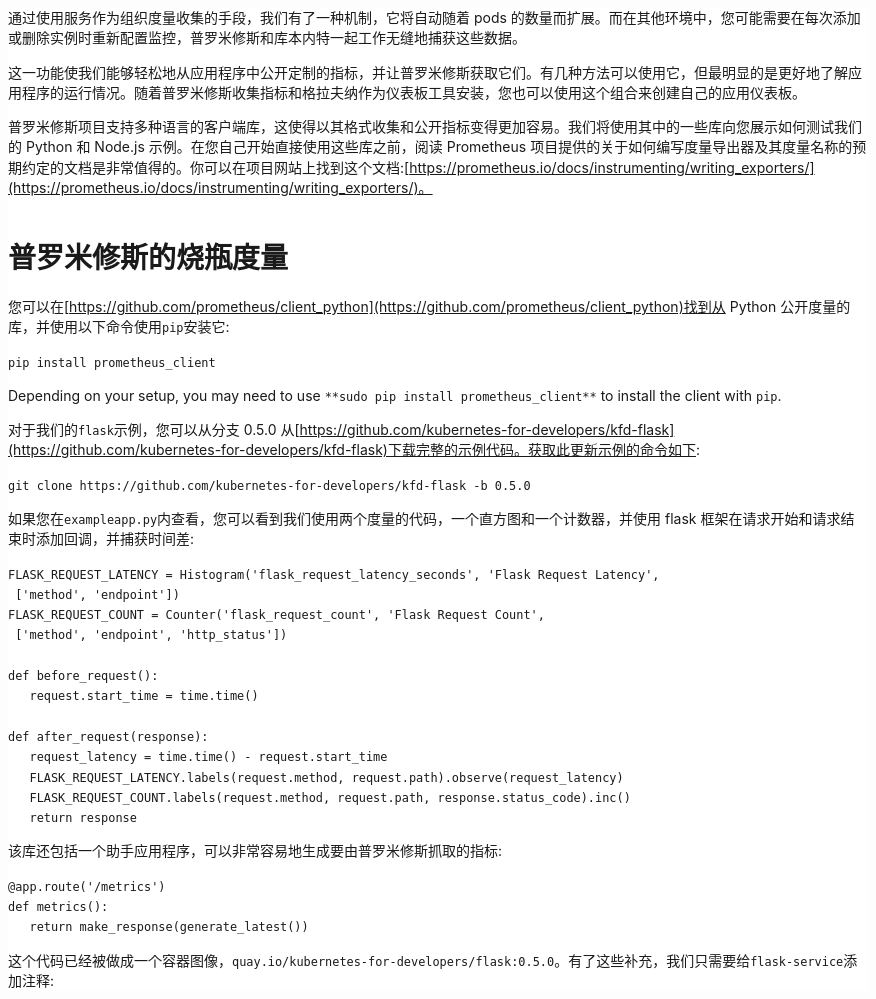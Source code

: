 通过使用服务作为组织度量收集的手段，我们有了一种机制，它将自动随着 pods 的数量而扩展。而在其他环境中，您可能需要在每次添加或删除实例时重新配置监控，普罗米修斯和库本内特一起工作无缝地捕获这些数据。

这一功能使我们能够轻松地从应用程序中公开定制的指标，并让普罗米修斯获取它们。有几种方法可以使用它，但最明显的是更好地了解应用程序的运行情况。随着普罗米修斯收集指标和格拉夫纳作为仪表板工具安装，您也可以使用这个组合来创建自己的应用仪表板。

普罗米修斯项目支持多种语言的客户端库，这使得以其格式收集和公开指标变得更加容易。我们将使用其中的一些库向您展示如何测试我们的 Python 和 Node.js 示例。在您自己开始直接使用这些库之前，阅读 Prometheus 项目提供的关于如何编写度量导出器及其度量名称的预期约定的文档是非常值得的。你可以在项目网站上找到这个文档:[https://prometheus.io/docs/instrumenting/writing_exporters/](https://prometheus.io/docs/instrumenting/writing_exporters/)。

# 普罗米修斯的烧瓶度量

您可以在[https://github.com/prometheus/client_python](https://github.com/prometheus/client_python)找到从 Python 公开度量的库，并使用以下命令使用`pip`安装它:

```
pip install prometheus_client
```

Depending on your setup, you may need to use `**sudo pip install prometheus_client**` to install the client with `pip`.

对于我们的`flask`示例，您可以从分支 0.5.0 从[https://github.com/kubernetes-for-developers/kfd-flask](https://github.com/kubernetes-for-developers/kfd-flask)下载完整的示例代码。获取此更新示例的命令如下:

```
git clone https://github.com/kubernetes-for-developers/kfd-flask -b 0.5.0
```

如果您在`exampleapp.py`内查看，您可以看到我们使用两个度量的代码，一个直方图和一个计数器，并使用 flask 框架在请求开始和请求结束时添加回调，并捕获时间差:

```
FLASK_REQUEST_LATENCY = Histogram('flask_request_latency_seconds', 'Flask Request Latency',
 ['method', 'endpoint'])
FLASK_REQUEST_COUNT = Counter('flask_request_count', 'Flask Request Count',
 ['method', 'endpoint', 'http_status'])

def before_request():
   request.start_time = time.time()

def after_request(response):
   request_latency = time.time() - request.start_time
   FLASK_REQUEST_LATENCY.labels(request.method, request.path).observe(request_latency)
   FLASK_REQUEST_COUNT.labels(request.method, request.path, response.status_code).inc()
   return response
```

该库还包括一个助手应用程序，可以非常容易地生成要由普罗米修斯抓取的指标:

```
@app.route('/metrics')
def metrics():
   return make_response(generate_latest())
```

这个代码已经被做成一个容器图像，`quay.io/kubernetes-for-developers/flask:0.5.0`。有了这些补充，我们只需要给`flask-service`添加注释:
